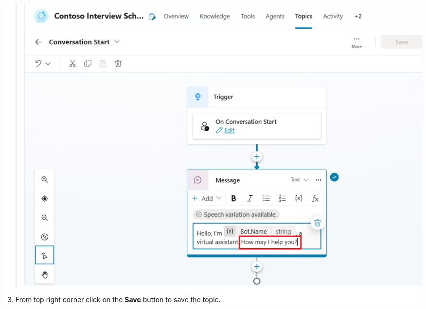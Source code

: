 > ![](./media/image34.png)

3.  From top right corner click on the **Save** button to save the
    topic.
